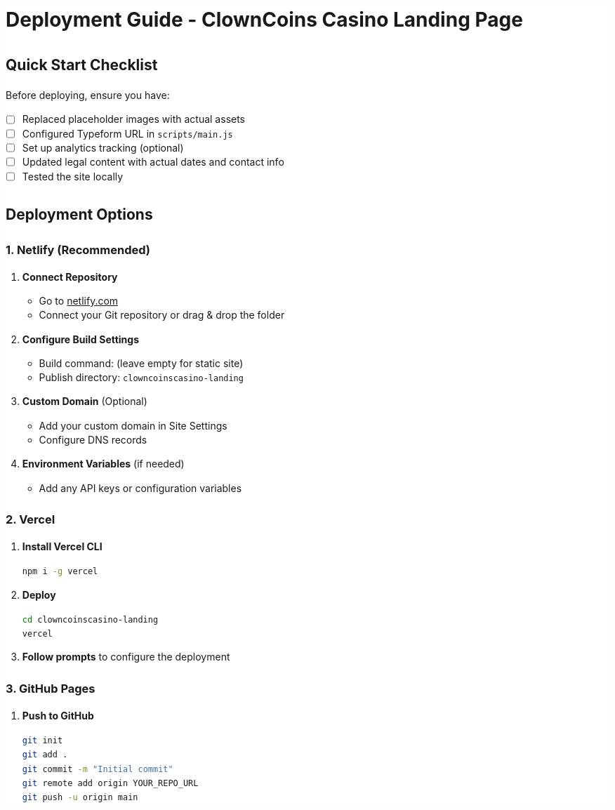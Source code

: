 # Deployment Guide - ClownCoins Casino Landing Page

## Quick Start Checklist

Before deploying, ensure you have:

- [ ] Replaced placeholder images with actual assets
- [ ] Configured Typeform URL in `scripts/main.js`
- [ ] Set up analytics tracking (optional)
- [ ] Updated legal content with actual dates and contact info
- [ ] Tested the site locally

## Deployment Options

### 1. Netlify (Recommended)

1. **Connect Repository**
   - Go to [netlify.com](https://netlify.com)
   - Connect your Git repository or drag & drop the folder

2. **Configure Build Settings**
   - Build command: (leave empty for static site)
   - Publish directory: `clowncoinscasino-landing`

3. **Custom Domain** (Optional)
   - Add your custom domain in Site Settings
   - Configure DNS records

4. **Environment Variables** (if needed)
   - Add any API keys or configuration variables

### 2. Vercel

1. **Install Vercel CLI**
   ```bash
   npm i -g vercel
   ```

2. **Deploy**
   ```bash
   cd clowncoinscasino-landing
   vercel
   ```

3. **Follow prompts** to configure the deployment

### 3. GitHub Pages

1. **Push to GitHub**
   ```bash
   git init
   git add .
   git commit -m "Initial commit"
   git remote add origin YOUR_REPO_URL
   git push -u origin main
   ```
